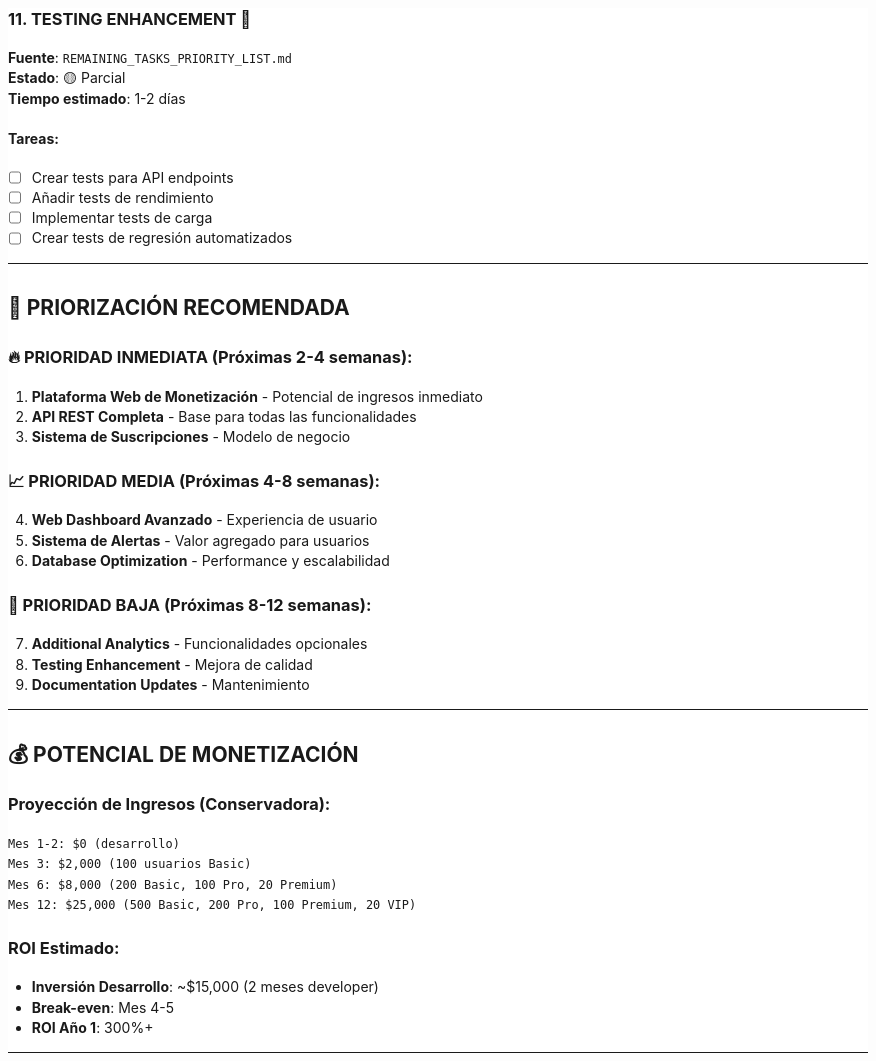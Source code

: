 ### **11. TESTING ENHANCEMENT** 🧪
**Fuente**: `REMAINING_TASKS_PRIORITY_LIST.md`  
**Estado**: 🟡 Parcial  
**Tiempo estimado**: 1-2 días

#### **Tareas:**
- [ ] Crear tests para API endpoints
- [ ] Añadir tests de rendimiento
- [ ] Implementar tests de carga
- [ ] Crear tests de regresión automatizados

---

## 🎯 **PRIORIZACIÓN RECOMENDADA**

### **🔥 PRIORIDAD INMEDIATA (Próximas 2-4 semanas):**
1. **Plataforma Web de Monetización** - Potencial de ingresos inmediato
2. **API REST Completa** - Base para todas las funcionalidades
3. **Sistema de Suscripciones** - Modelo de negocio

### **📈 PRIORIDAD MEDIA (Próximas 4-8 semanas):**
4. **Web Dashboard Avanzado** - Experiencia de usuario
5. **Sistema de Alertas** - Valor agregado para usuarios
6. **Database Optimization** - Performance y escalabilidad

### **🔧 PRIORIDAD BAJA (Próximas 8-12 semanas):**
7. **Additional Analytics** - Funcionalidades opcionales
8. **Testing Enhancement** - Mejora de calidad
9. **Documentation Updates** - Mantenimiento

---

## 💰 **POTENCIAL DE MONETIZACIÓN**

### **Proyección de Ingresos (Conservadora):**
```
Mes 1-2: $0 (desarrollo)
Mes 3: $2,000 (100 usuarios Basic)
Mes 6: $8,000 (200 Basic, 100 Pro, 20 Premium)
Mes 12: $25,000 (500 Basic, 200 Pro, 100 Premium, 20 VIP)
```

### **ROI Estimado:**
- **Inversión Desarrollo**: ~$15,000 (2 meses developer)
- **Break-even**: Mes 4-5
- **ROI Año 1**: 300%+

---

